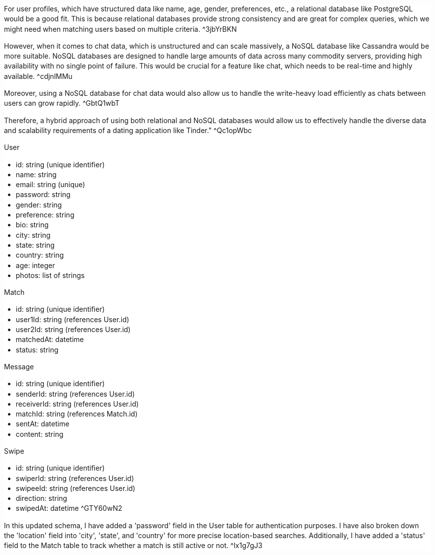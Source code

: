 For user profiles, which have structured data like name, age, gender, preferences, etc., a relational database like PostgreSQL would be a good fit. This is because relational databases provide strong consistency and are great for complex queries, which we might need when matching users based on multiple criteria. ^3jbYrBKN

However, when it comes to chat data, which is unstructured and can scale massively, a NoSQL database like Cassandra would be more suitable. NoSQL databases are designed to handle large amounts of data across many commodity servers, providing high availability with no single point of failure. This would be crucial for a feature like chat, which needs to be real-time and highly available. ^cdjnlMMu

Moreover, using a NoSQL database for chat data would also allow us to handle the write-heavy load efficiently as chats between users can grow rapidly. ^GbtQ1wbT

Therefore, a hybrid approach of using both relational and NoSQL databases would allow us to effectively handle the diverse data and scalability requirements of a dating application like Tinder." ^Qc1opWbc

User
- id: string (unique identifier)
- name: string
- email: string (unique)
- password: string
- gender: string
- preference: string
- bio: string
- city: string
- state: string
- country: string
- age: integer
- photos: list of strings

Match
- id: string (unique identifier)
- user1Id: string (references User.id)
- user2Id: string (references User.id)
- matchedAt: datetime
- status: string

Message
- id: string (unique identifier)
- senderId: string (references User.id)
- receiverId: string (references User.id)
- matchId: string (references Match.id)
- sentAt: datetime
- content: string

Swipe
- id: string (unique identifier)
- swiperId: string (references User.id)
- swipeeId: string (references User.id)
- direction: string
- swipedAt: datetime ^GTY60wN2

In this updated schema, I have added a 'password' field in the User table for authentication purposes. I have also broken down the 'location' field into 'city', 'state', and 'country' for more precise location-based searches. Additionally, I have added a 'status' field to the Match table to track whether a match is still active or not. ^lx1g7gJ3
